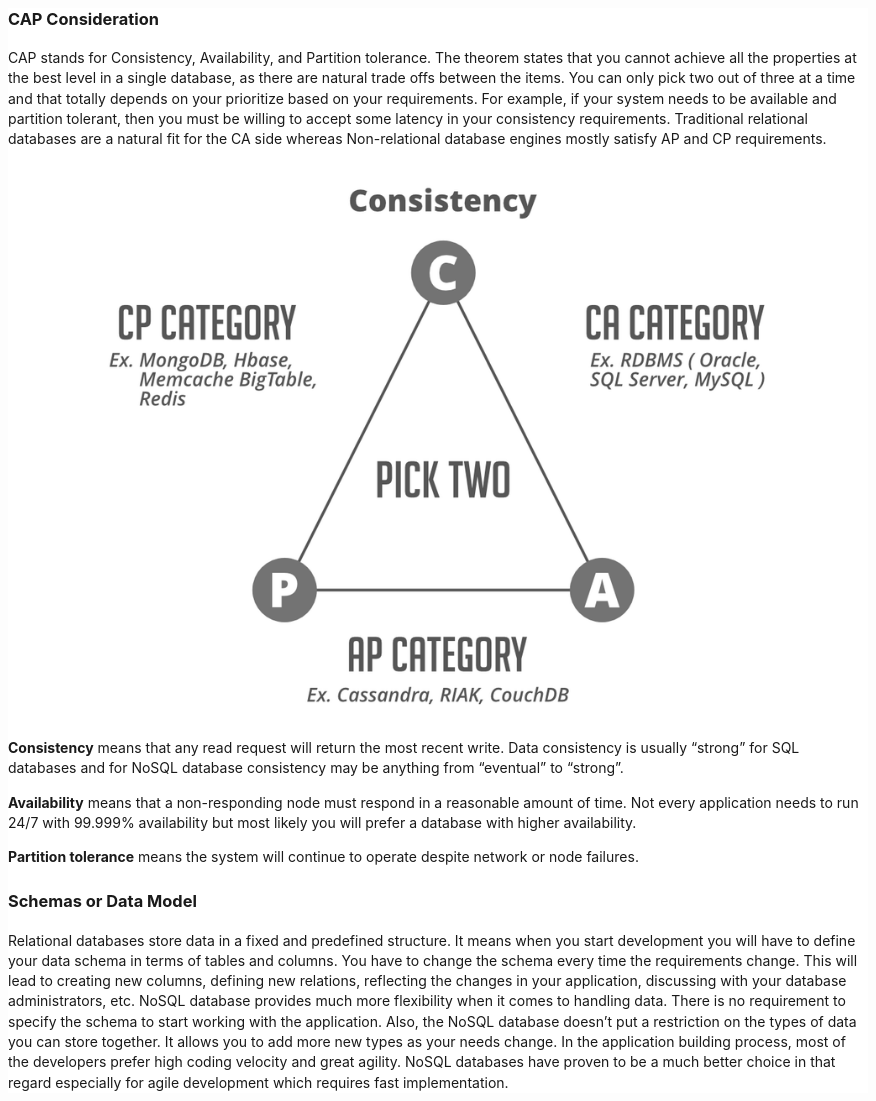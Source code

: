 ### CAP Consideration
CAP stands for Consistency, Availability, and Partition tolerance. The theorem states that you cannot achieve all the properties at the best level in a single database, as there are natural trade offs between the items. You can only pick two out of three at a time and that totally depends on your prioritize based on your requirements. For example, if your system needs to be available and partition tolerant, then you must be willing to accept some latency in your consistency requirements. Traditional relational databases are a natural fit for the CA side whereas Non-relational database engines mostly satisfy AP and CP requirements.

![DB](./img/db2.png)

**Consistency** means that any read request will return the most recent write. Data consistency is usually “strong” for SQL databases and for NoSQL database consistency may be anything from “eventual” to “strong”.

**Availability** means that a non-responding node must respond in a reasonable amount of time. Not every application needs to run 24/7 with 99.999% availability but most likely you will prefer a database with higher availability.

**Partition tolerance** means the system will continue to operate despite network or node failures.

### Schemas or Data Model
Relational databases store data in a fixed and predefined structure. It means when you start development you will have to define your data schema in terms of tables and columns. You have to change the schema every time the requirements change. This will lead to creating new columns, defining new relations, reflecting the changes in your application, discussing with your database administrators, etc. NoSQL database provides much more flexibility when it comes to handling data. There is no requirement to specify the schema to start working with the application. Also, the NoSQL database doesn’t put a restriction on the types of data you can store together. It allows you to add more new types as your needs change. In the application building process, most of the developers prefer high coding velocity and great agility. NoSQL databases have proven to be a much better choice in that regard especially for agile development which requires fast implementation.
